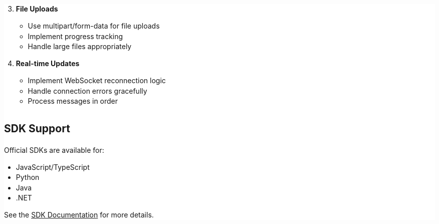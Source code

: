 3. **File Uploads**
   - Use multipart/form-data for file uploads
   - Implement progress tracking
   - Handle large files appropriately

4. **Real-time Updates**
   - Implement WebSocket reconnection logic
   - Handle connection errors gracefully
   - Process messages in order

## SDK Support

Official SDKs are available for:
- JavaScript/TypeScript
- Python
- Java
- .NET

See the [SDK Documentation](SDK.md) for more details. 